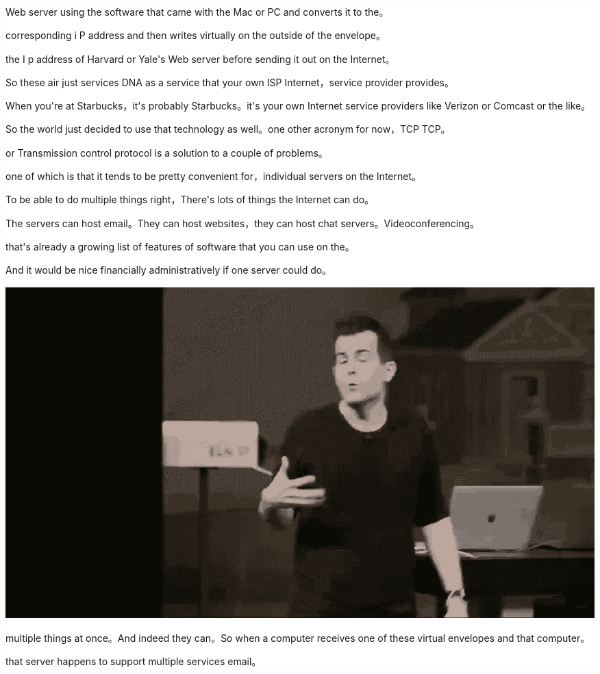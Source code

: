 Web server using the software that came with the Mac or PC and converts it to the。

corresponding i P address and then writes virtually on the outside of the envelope。

the I p address of Harvard or Yale's Web server before sending it out on the Internet。

So these air just services DNA as a service that your own ISP Internet，service provider provides。

When you're at Starbucks，it's probably Starbucks。it's your own Internet service providers like Verizon or Comcast or the like。

So the world just decided to use that technology as well。one other acronym for now，TCP TCP。

or Transmission control protocol is a solution to a couple of problems。

one of which is that it tends to be pretty convenient for，individual servers on the Internet。

To be able to do multiple things right，There's lots of things the Internet can do。

The servers can host email。They can host websites，they can host chat servers。Videoconferencing。

that's already a growing list of features of software that you can use on the。

And it would be nice financially administratively if one server could do。



![](img/ada90f1c39922f956d79e8b087ef9d26_15.png)

multiple things at once。And indeed they can。So when a computer receives one of these virtual envelopes and that computer。

that server happens to support multiple services email。
